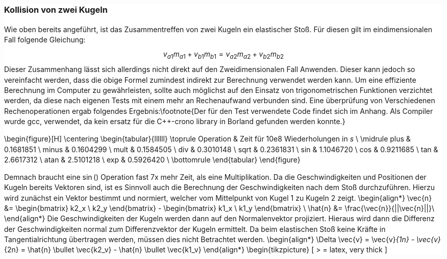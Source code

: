 ### Kollision von zwei Kugeln

Wie oben bereits angeführt, ist das Zusammentreffen von zwei Kugeln ein elastischer Stoß. Für diesen gilt im eindimensionalen Fall folgende Gleichung:
$$ v_{a1} m_{a1} + v_{b1} m_{b1} = v_{a2} m_{a2} + v_{b2} m_{b2}$$
Dieser Zusammenhang lässt sich allerdings nicht direkt auf den Zweidimensionalen Fall Anwenden. Dieser kann jedoch so vereinfacht werden, dass die obige Formel zumindest indirekt zur Berechnung verwendet werden kann. Um eine effiziente Berechnung im Computer zu gewährleisten, sollte auch möglichst auf den Einsatz von trigonometrischen Funktionen verzichtet werden, da diese nach eigenen Tests mit einem mehr an Rechenaufwand verbunden sind. Eine überprüfung von Verschiedenen Rechenoperationen ergab folgendes Ergebnis:\footnote{Der für den Test verwendete Code findet sich im Anhang. Als Compiler wurde gcc, verwendet, da kein ersatz für die C++-crono library in Borland gefunden werden konnte.}

\begin{figure}[H]
\centering
\begin{tabular}{llllll}
\toprule 
 Operation  & Zeit für 10e8 Wiederholungen  in $s$ \\
 \midrule
 plus       & 0.1681851                     \\
 minus      & 0.1604299                     \\
 mult       & 0.1584505                     \\
 div        & 0.3010148                     \\
 sqrt       & 0.2361831                     \\
 sin        & 1.1046720                     \\
 cos        & 0.9211685                     \\
 tan        & 2.6617312                     \\
 atan       & 2.5101218                     \\
 exp        & 0.5926420                     \\
\bottomrule
\end{tabular}
\end{figure}

Demnach braucht eine $\sin()$ Operation fast 7x mehr Zeit, als eine Multiplikation. Da die Geschwindigkeiten und Positionen der Kugeln bereits Vektoren sind, ist es Sinnvoll auch die Berechnung der Geschwindigkeiten nach dem Stoß durchzuführen.
Hierzu wird zunächst ein Vektor bestimmt und normiert, welcher vom Mittelpunkt von Kugel 1 zu Kugeln 2 zeigt. 
\begin{align*}
\vec{n} &= \begin{bmatrix} k2_x \\ k2_y \end{bmatrix} - \begin{bmatrix} k1_x \\ k1_y \end{bmatrix} \\
\hat{n} &= \frac{\vec{n}}{||\vec{n}||}\\
\end{align*}
Die Geschwindigkeiten der Kugeln werden dann auf den Normalenvektor projiziert. Hieraus wird dann die Differenz der Geschwindigkeiten normal zum Differenzvektor der Kugeln ermittelt. Da beim elastischen Stoß keine Kräfte in Tangentialrichtung übertragen werden, müssen dies nicht Betrachtet werden.
\begin{align*}
\Delta \vec{v} = \vec{v}_{1n} - \vec{v}_{2n} = \hat{n} \bullet \vec{k2_v} - \hat{n} \bullet \vec{k1_v}
\end{align*}
\begin{tikzpicture}
[
	  > = latex,
    very thick
]
